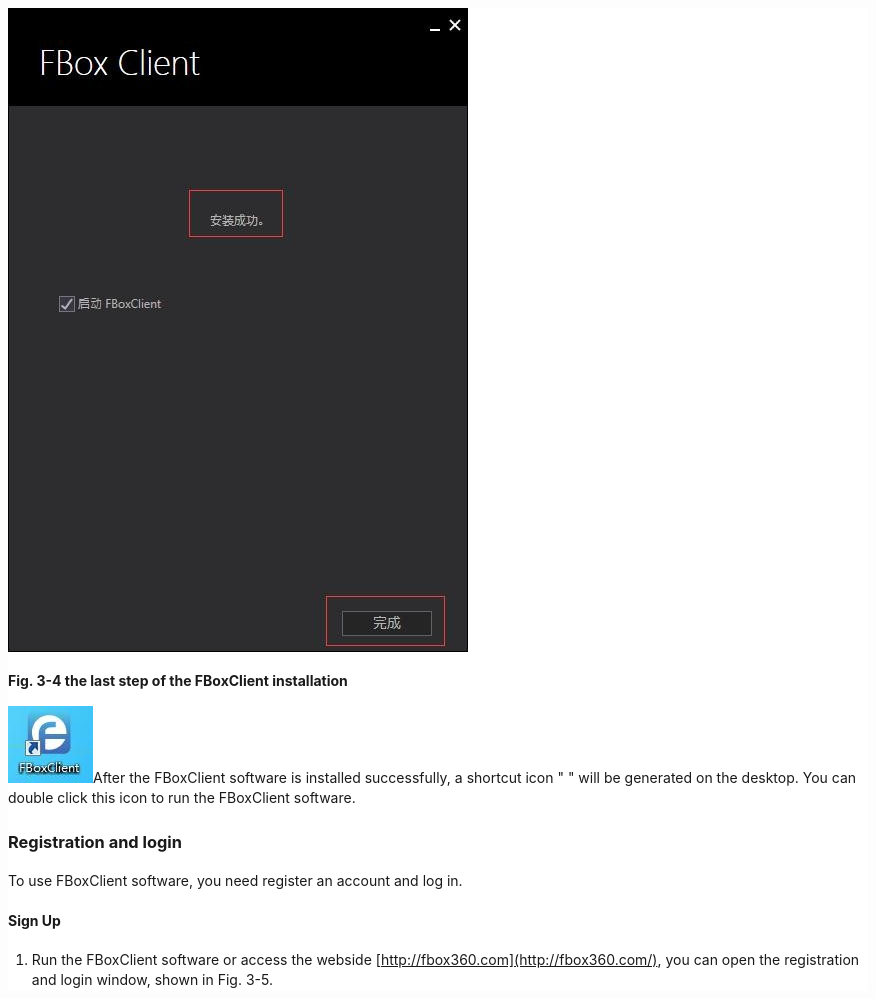 ![](../.gitbook/assets/24%20%281%29.jpeg)

**Fig. 3-4 the last step of the FBoxClient installation**

![](../.gitbook/assets/25%20%281%29.jpeg)After the FBoxClient software is installed successfully, a shortcut icon " " will be generated on the desktop. You can double click this icon to run the FBoxClient software.

### Registration and login

To use FBoxClient software, you need register an account and log in.

#### Sign Up

1. Run the FBoxClient software or access the webside [http://fbox360.com](http://fbox360.com/), you can open the registration and login window, shown in Fig. 3-5.
